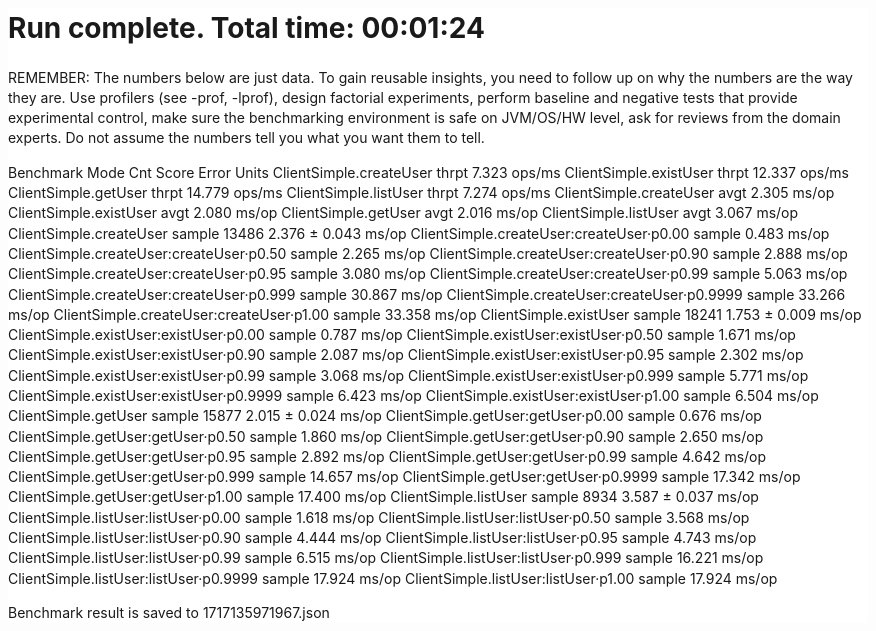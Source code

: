 # Run complete. Total time: 00:01:24

REMEMBER: The numbers below are just data. To gain reusable insights, you need to follow up on
why the numbers are the way they are. Use profilers (see -prof, -lprof), design factorial
experiments, perform baseline and negative tests that provide experimental control, make sure
the benchmarking environment is safe on JVM/OS/HW level, ask for reviews from the domain experts.
Do not assume the numbers tell you what you want them to tell.

Benchmark                                     Mode    Cnt   Score   Error   Units
ClientSimple.createUser                      thrpt          7.323          ops/ms
ClientSimple.existUser                       thrpt         12.337          ops/ms
ClientSimple.getUser                         thrpt         14.779          ops/ms
ClientSimple.listUser                        thrpt          7.274          ops/ms
ClientSimple.createUser                       avgt          2.305           ms/op
ClientSimple.existUser                        avgt          2.080           ms/op
ClientSimple.getUser                          avgt          2.016           ms/op
ClientSimple.listUser                         avgt          3.067           ms/op
ClientSimple.createUser                     sample  13486   2.376 ± 0.043   ms/op
ClientSimple.createUser:createUser·p0.00    sample          0.483           ms/op
ClientSimple.createUser:createUser·p0.50    sample          2.265           ms/op
ClientSimple.createUser:createUser·p0.90    sample          2.888           ms/op
ClientSimple.createUser:createUser·p0.95    sample          3.080           ms/op
ClientSimple.createUser:createUser·p0.99    sample          5.063           ms/op
ClientSimple.createUser:createUser·p0.999   sample         30.867           ms/op
ClientSimple.createUser:createUser·p0.9999  sample         33.266           ms/op
ClientSimple.createUser:createUser·p1.00    sample         33.358           ms/op
ClientSimple.existUser                      sample  18241   1.753 ± 0.009   ms/op
ClientSimple.existUser:existUser·p0.00      sample          0.787           ms/op
ClientSimple.existUser:existUser·p0.50      sample          1.671           ms/op
ClientSimple.existUser:existUser·p0.90      sample          2.087           ms/op
ClientSimple.existUser:existUser·p0.95      sample          2.302           ms/op
ClientSimple.existUser:existUser·p0.99      sample          3.068           ms/op
ClientSimple.existUser:existUser·p0.999     sample          5.771           ms/op
ClientSimple.existUser:existUser·p0.9999    sample          6.423           ms/op
ClientSimple.existUser:existUser·p1.00      sample          6.504           ms/op
ClientSimple.getUser                        sample  15877   2.015 ± 0.024   ms/op
ClientSimple.getUser:getUser·p0.00          sample          0.676           ms/op
ClientSimple.getUser:getUser·p0.50          sample          1.860           ms/op
ClientSimple.getUser:getUser·p0.90          sample          2.650           ms/op
ClientSimple.getUser:getUser·p0.95          sample          2.892           ms/op
ClientSimple.getUser:getUser·p0.99          sample          4.642           ms/op
ClientSimple.getUser:getUser·p0.999         sample         14.657           ms/op
ClientSimple.getUser:getUser·p0.9999        sample         17.342           ms/op
ClientSimple.getUser:getUser·p1.00          sample         17.400           ms/op
ClientSimple.listUser                       sample   8934   3.587 ± 0.037   ms/op
ClientSimple.listUser:listUser·p0.00        sample          1.618           ms/op
ClientSimple.listUser:listUser·p0.50        sample          3.568           ms/op
ClientSimple.listUser:listUser·p0.90        sample          4.444           ms/op
ClientSimple.listUser:listUser·p0.95        sample          4.743           ms/op
ClientSimple.listUser:listUser·p0.99        sample          6.515           ms/op
ClientSimple.listUser:listUser·p0.999       sample         16.221           ms/op
ClientSimple.listUser:listUser·p0.9999      sample         17.924           ms/op
ClientSimple.listUser:listUser·p1.00        sample         17.924           ms/op

Benchmark result is saved to 1717135971967.json

